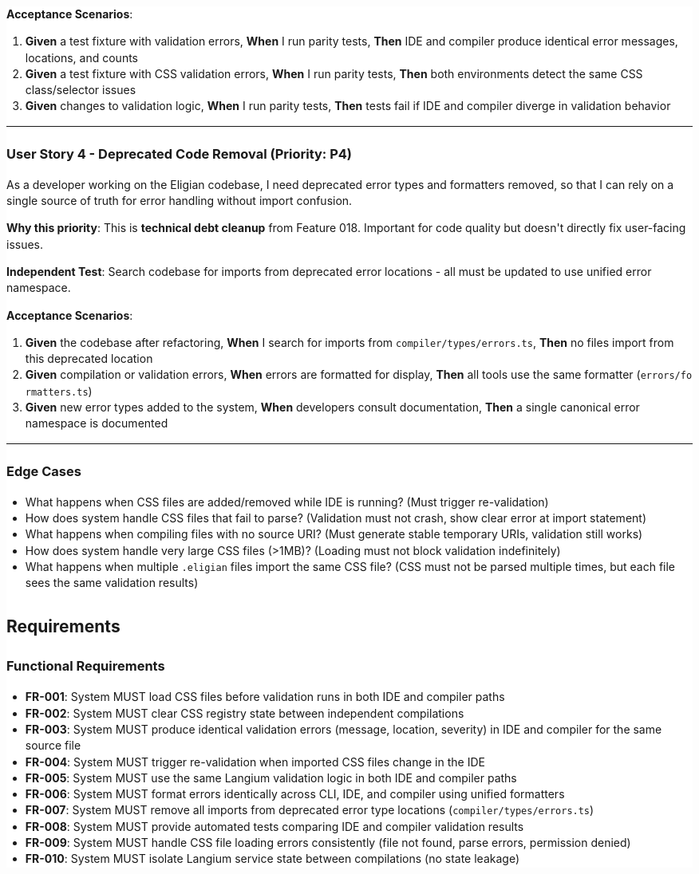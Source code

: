 **Acceptance Scenarios**:

1. **Given** a test fixture with validation errors, **When** I run parity tests, **Then** IDE and compiler produce identical error messages, locations, and counts
2. **Given** a test fixture with CSS validation errors, **When** I run parity tests, **Then** both environments detect the same CSS class/selector issues
3. **Given** changes to validation logic, **When** I run parity tests, **Then** tests fail if IDE and compiler diverge in validation behavior

---

### User Story 4 - Deprecated Code Removal (Priority: P4)

As a developer working on the Eligian codebase, I need deprecated error types and formatters removed, so that I can rely on a single source of truth for error handling without import confusion.

**Why this priority**: This is **technical debt cleanup** from Feature 018. Important for code quality but doesn't directly fix user-facing issues.

**Independent Test**: Search codebase for imports from deprecated error locations - all must be updated to use unified error namespace.

**Acceptance Scenarios**:

1. **Given** the codebase after refactoring, **When** I search for imports from `compiler/types/errors.ts`, **Then** no files import from this deprecated location
2. **Given** compilation or validation errors, **When** errors are formatted for display, **Then** all tools use the same formatter (`errors/formatters.ts`)
3. **Given** new error types added to the system, **When** developers consult documentation, **Then** a single canonical error namespace is documented

---

### Edge Cases

- What happens when CSS files are added/removed while IDE is running? (Must trigger re-validation)
- How does system handle CSS files that fail to parse? (Validation must not crash, show clear error at import statement)
- What happens when compiling files with no source URI? (Must generate stable temporary URIs, validation still works)
- How does system handle very large CSS files (>1MB)? (Loading must not block validation indefinitely)
- What happens when multiple `.eligian` files import the same CSS file? (CSS must not be parsed multiple times, but each file sees the same validation results)

## Requirements

### Functional Requirements

- **FR-001**: System MUST load CSS files before validation runs in both IDE and compiler paths
- **FR-002**: System MUST clear CSS registry state between independent compilations
- **FR-003**: System MUST produce identical validation errors (message, location, severity) in IDE and compiler for the same source file
- **FR-004**: System MUST trigger re-validation when imported CSS files change in the IDE
- **FR-005**: System MUST use the same Langium validation logic in both IDE and compiler paths
- **FR-006**: System MUST format errors identically across CLI, IDE, and compiler using unified formatters
- **FR-007**: System MUST remove all imports from deprecated error type locations (`compiler/types/errors.ts`)
- **FR-008**: System MUST provide automated tests comparing IDE and compiler validation results
- **FR-009**: System MUST handle CSS file loading errors consistently (file not found, parse errors, permission denied)
- **FR-010**: System MUST isolate Langium service state between compilations (no state leakage)
